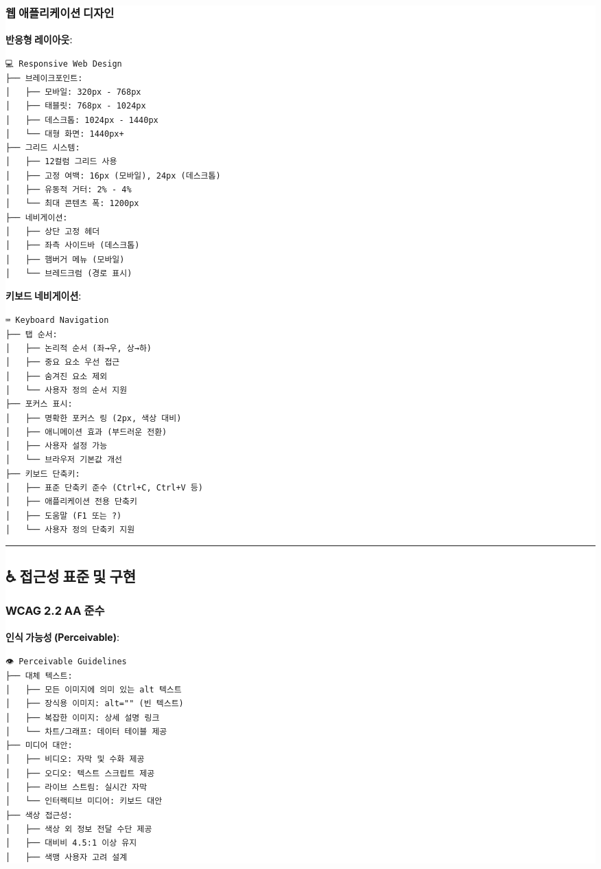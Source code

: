 ### 웹 애플리케이션 디자인

**반응형 레이아웃**:
```
💻 Responsive Web Design
├── 브레이크포인트:
│   ├── 모바일: 320px - 768px
│   ├── 태블릿: 768px - 1024px
│   ├── 데스크톱: 1024px - 1440px
│   └── 대형 화면: 1440px+
├── 그리드 시스템:
│   ├── 12컬럼 그리드 사용
│   ├── 고정 여백: 16px (모바일), 24px (데스크톱)
│   ├── 유동적 거터: 2% - 4%
│   └── 최대 콘텐츠 폭: 1200px
├── 네비게이션:
│   ├── 상단 고정 헤더
│   ├── 좌측 사이드바 (데스크톱)
│   ├── 햄버거 메뉴 (모바일)
│   └── 브레드크럼 (경로 표시)
```

**키보드 네비게이션**:
```
⌨️ Keyboard Navigation
├── 탭 순서:
│   ├── 논리적 순서 (좌→우, 상→하)
│   ├── 중요 요소 우선 접근
│   ├── 숨겨진 요소 제외
│   └── 사용자 정의 순서 지원
├── 포커스 표시:
│   ├── 명확한 포커스 링 (2px, 색상 대비)
│   ├── 애니메이션 효과 (부드러운 전환)
│   ├── 사용자 설정 가능
│   └── 브라우저 기본값 개선
├── 키보드 단축키:
│   ├── 표준 단축키 준수 (Ctrl+C, Ctrl+V 등)
│   ├── 애플리케이션 전용 단축키
│   ├── 도움말 (F1 또는 ?)
│   └── 사용자 정의 단축키 지원
```

---

## ♿ 접근성 표준 및 구현

### WCAG 2.2 AA 준수

**인식 가능성 (Perceivable)**:
```
👁️ Perceivable Guidelines
├── 대체 텍스트:
│   ├── 모든 이미지에 의미 있는 alt 텍스트
│   ├── 장식용 이미지: alt="" (빈 텍스트)
│   ├── 복잡한 이미지: 상세 설명 링크
│   └── 차트/그래프: 데이터 테이블 제공
├── 미디어 대안:
│   ├── 비디오: 자막 및 수화 제공
│   ├── 오디오: 텍스트 스크립트 제공
│   ├── 라이브 스트림: 실시간 자막
│   └── 인터랙티브 미디어: 키보드 대안
├── 색상 접근성:
│   ├── 색상 외 정보 전달 수단 제공
│   ├── 대비비 4.5:1 이상 유지
│   ├── 색맹 사용자 고려 설계
```